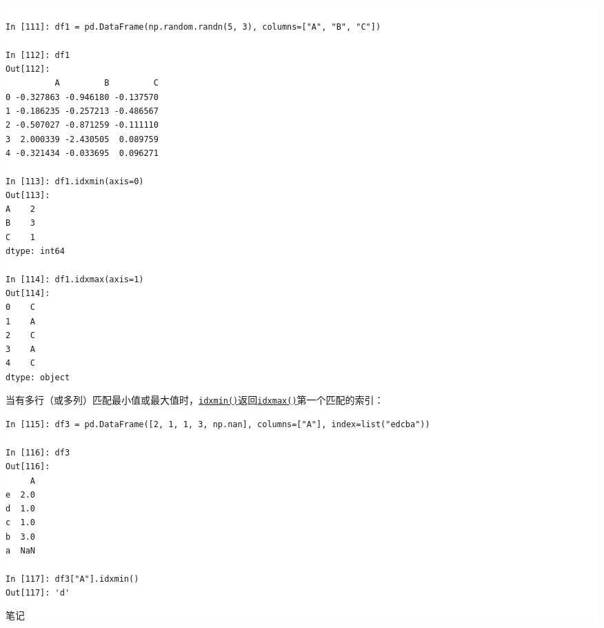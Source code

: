 ```

In [111]: df1 = pd.DataFrame(np.random.randn(5, 3), columns=["A", "B", "C"])

In [112]: df1
Out[112]: 
          A         B         C
0 -0.327863 -0.946180 -0.137570
1 -0.186235 -0.257213 -0.486567
2 -0.507027 -0.871259 -0.111110
3  2.000339 -2.430505  0.089759
4 -0.321434 -0.033695  0.096271

In [113]: df1.idxmin(axis=0)
Out[113]: 
A    2
B    3
C    1
dtype: int64

In [114]: df1.idxmax(axis=1)
Out[114]: 
0    C
1    A
2    C
3    A
4    C
dtype: object
```



当有多行（或多列）匹配最小值或最大值时，[`idxmin()`](https://pandas.pydata.org/docs/reference/api/pandas.DataFrame.idxmin.html#pandas.DataFrame.idxmin)返回[`idxmax()`](https://pandas.pydata.org/docs/reference/api/pandas.DataFrame.idxmax.html#pandas.DataFrame.idxmax)第一个匹配的索引：

```
In [115]: df3 = pd.DataFrame([2, 1, 1, 3, np.nan], columns=["A"], index=list("edcba"))

In [116]: df3
Out[116]: 
     A
e  2.0
d  1.0
c  1.0
b  3.0
a  NaN

In [117]: df3["A"].idxmin()
Out[117]: 'd'
```



笔记
